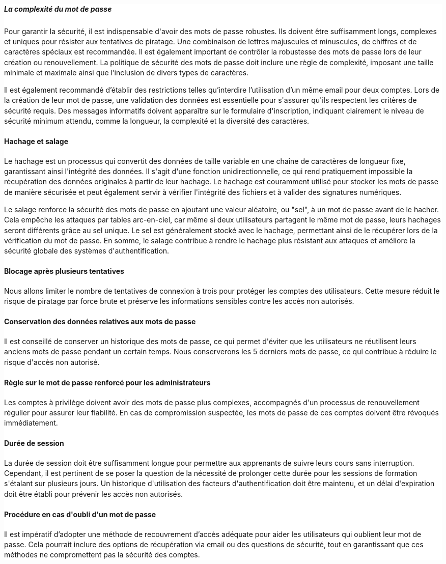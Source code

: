 ##### La complexité du mot de passe
Pour garantir la sécurité, il est indispensable d'avoir des mots de passe robustes. Ils doivent être suffisamment longs, complexes et uniques pour résister aux tentatives de piratage. Une combinaison de lettres majuscules et minuscules, de chiffres et de caractères spéciaux est recommandée. Il est également important de contrôler la robustesse des mots de passe lors de leur création ou renouvellement. La politique de sécurité des mots de passe doit inclure une règle de complexité, imposant une taille minimale et maximale ainsi que l’inclusion de divers types de caractères.

Il est également recommandé d’établir des restrictions telles qu’interdire l’utilisation d’un même email pour deux comptes. Lors de la création de leur mot de passe, une validation des données est essentielle pour s'assurer qu'ils respectent les critères de sécurité requis. Des messages informatifs doivent apparaître sur le formulaire d'inscription, indiquant clairement le niveau de sécurité minimum attendu, comme la longueur, la complexité et la diversité des caractères.

#### Hachage et salage
Le hachage est un processus qui convertit des données de taille variable en une chaîne de caractères de longueur fixe, garantissant ainsi l'intégrité des données. Il s'agit d'une fonction unidirectionnelle, ce qui rend pratiquement impossible la récupération des données originales à partir de leur hachage. Le hachage est couramment utilisé pour stocker les mots de passe de manière sécurisée et peut également servir à vérifier l'intégrité des fichiers et à valider des signatures numériques.

Le salage renforce la sécurité des mots de passe en ajoutant une valeur aléatoire, ou "sel", à un mot de passe avant de le hacher. Cela empêche les attaques par tables arc-en-ciel, car même si deux utilisateurs partagent le même mot de passe, leurs hachages seront différents grâce au sel unique. Le sel est généralement stocké avec le hachage, permettant ainsi de le récupérer lors de la vérification du mot de passe. En somme, le salage contribue à rendre le hachage plus résistant aux attaques et améliore la sécurité globale des systèmes d'authentification.

#### Blocage après plusieurs tentatives
Nous allons limiter le nombre de tentatives de connexion à trois pour protéger les comptes des utilisateurs. Cette mesure réduit le risque de piratage par force brute et préserve les informations sensibles contre les accès non autorisés.

#### Conservation des données relatives aux mots de passe
Il est conseillé de conserver un historique des mots de passe, ce qui permet d'éviter que les utilisateurs ne réutilisent leurs anciens mots de passe pendant un certain temps. Nous conserverons les 5 derniers mots de passe, ce qui contribue à réduire le risque d'accès non autorisé.

#### Règle sur le mot de passe renforcé pour les administrateurs
Les comptes à privilège doivent avoir des mots de passe plus complexes, accompagnés d'un processus de renouvellement régulier pour assurer leur fiabilité. En cas de compromission suspectée, les mots de passe de ces comptes doivent être révoqués immédiatement.

#### Durée de session
La durée de session doit être suffisamment longue pour permettre aux apprenants de suivre leurs cours sans interruption. Cependant, il est pertinent de se poser la question de la nécessité de prolonger cette durée pour les sessions de formation s'étalant sur plusieurs jours. Un historique d'utilisation des facteurs d'authentification doit être maintenu, et un délai d'expiration doit être établi pour prévenir les accès non autorisés.

#### Procédure en cas d'oubli d'un mot de passe
Il est impératif d’adopter une méthode de recouvrement d’accès adéquate pour aider les utilisateurs qui oublient leur mot de passe. Cela pourrait inclure des options de récupération via email ou des questions de sécurité, tout en garantissant que ces méthodes ne compromettent pas la sécurité des comptes.
